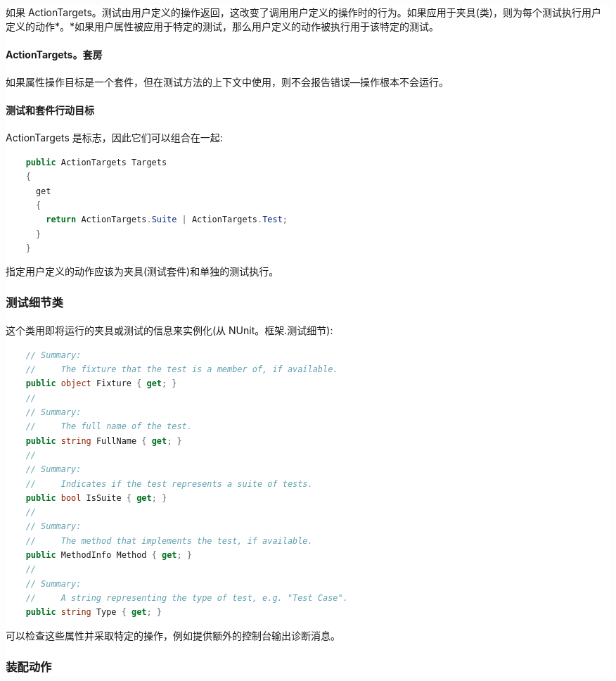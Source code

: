 如果 ActionTargets。测试由用户定义的操作返回，这改变了调用用户定义的操作时的行为。如果应用于夹具(类)，则为每个测试执行用户定义的动作*。*如果用户属性被应用于特定的测试，那么用户定义的动作被执行用于该特定的测试。

#### ActionTargets。套房

如果属性操作目标是一个套件，但在测试方法的上下文中使用，则不会报告错误—操作根本不会运行。

#### 测试和套件行动目标

ActionTargets 是标志，因此它们可以组合在一起:

```cs
    public ActionTargets Targets
    {
      get
      {
        return ActionTargets.Suite | ActionTargets.Test;
      }
    }

```

指定用户定义的动作应该为夹具(测试套件)和单独的测试执行。

### 测试细节类

这个类用即将运行的夹具或测试的信息来实例化(从 NUnit。框架.测试细节):

```cs
    // Summary:
    //     The fixture that the test is a member of, if available.
    public object Fixture { get; }
    //
    // Summary:
    //     The full name of the test.
    public string FullName { get; }
    //
    // Summary:
    //     Indicates if the test represents a suite of tests.
    public bool IsSuite { get; }
    //
    // Summary:
    //     The method that implements the test, if available.
    public MethodInfo Method { get; }
    //
    // Summary:
    //     A string representing the type of test, e.g. "Test Case".
    public string Type { get; }

```

可以检查这些属性并采取特定的操作，例如提供额外的控制台输出诊断消息。

### 装配动作
